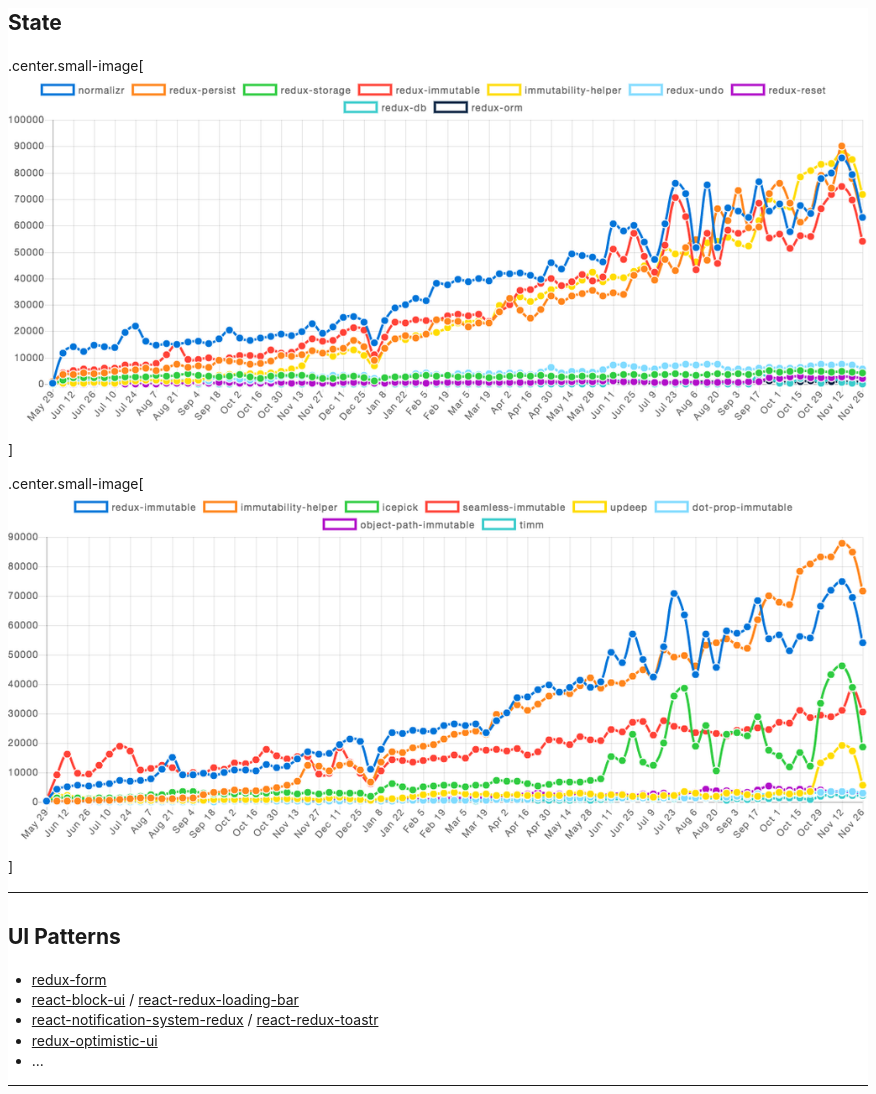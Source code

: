 
## State

.center.small-image[![](assets/eco-state.png)]

.center.small-image[![](assets/eco-state2.png)]

---

## UI Patterns

* [redux-form](https://redux-form.com/)
* [react-block-ui](https://www.npmjs.com/package/react-block-ui) / [react-redux-loading-bar](https://www.npmjs.com/package/react-redux-loading-bar)
* [react-notification-system-redux](https://www.npmjs.com/package/react-notification-system-redux) / [react-redux-toastr](https://www.npmjs.com/package/react-redux-toastr)
* [redux-optimistic-ui](https://www.npmjs.com/package/redux-optimistic-ui)
* ...

---